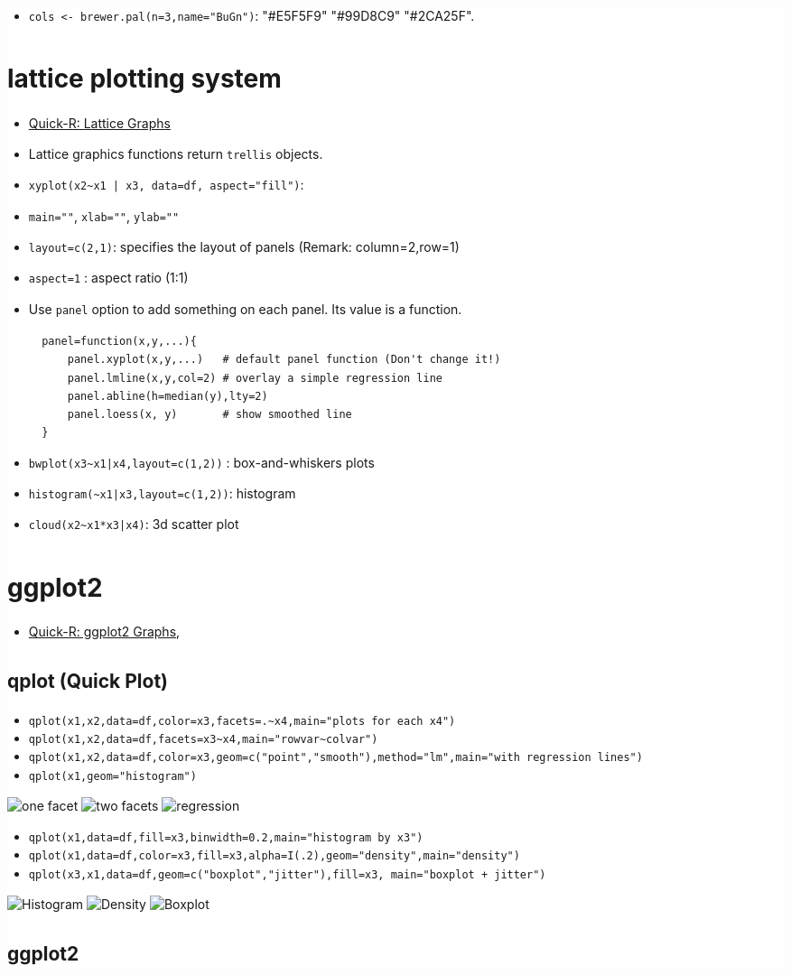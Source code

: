 - `cols <- brewer.pal(n=3,name="BuGn")`: "#E5F5F9" "#99D8C9" "#2CA25F".


# lattice plotting system

- [Quick-R: Lattice Graphs](http://statmethods.net/advgraphs/trellis.html)
- Lattice graphics functions return `trellis` objects. 
- `xyplot(x2~x1 | x3, data=df, aspect="fill")`:
- `main=""`, `xlab=""`, `ylab=""`
- `layout=c(2,1)`: specifies the layout of panels (Remark: column=2,row=1)
- `aspect=1` : aspect ratio (1:1)
- Use `panel` option to add something on each panel. Its value is a function.

		panel=function(x,y,...){
			panel.xyplot(x,y,...)   # default panel function (Don't change it!)
			panel.lmline(x,y,col=2) # overlay a simple regression line
			panel.abline(h=median(y),lty=2)
			panel.loess(x, y)       # show smoothed line 
		}
- `bwplot(x3~x1|x4,layout=c(1,2))` : box-and-whiskers plots
- `histogram(~x1|x3,layout=c(1,2))`: histogram
- `cloud(x2~x1*x3|x4)`: 3d scatter plot

# ggplot2

- [Quick-R: ggplot2 Graphs](http://www.statmethods.net/advgraphs/ggplot2.html),


## qplot (Quick Plot)
- `qplot(x1,x2,data=df,color=x3,facets=.~x4,main="plots for each x4")`
- `qplot(x1,x2,data=df,facets=x3~x4,main="rowvar~colvar")`
- `qplot(x1,x2,data=df,color=x3,geom=c("point","smooth"),method="lm",main="with regression lines")`
- `qplot(x1,geom="histogram")`

![one facet](./img/R/qplot-one-facet.png)
![two facets](./img/R/qplot-two-facets.png)
![regression](./img/R/qplot-with-regression.png)

- `qplot(x1,data=df,fill=x3,binwidth=0.2,main="histogram by x3")`
- `qplot(x1,data=df,color=x3,fill=x3,alpha=I(.2),geom="density",main="density")`
- `qplot(x3,x1,data=df,geom=c("boxplot","jitter"),fill=x3, main="boxplot + jitter")`

![Histogram](./img/R/qplot-histogram.png)
![Density](./img/R/qplot-density.png)
![Boxplot](./img/R/qplot-boxplot.png)


## ggplot2
